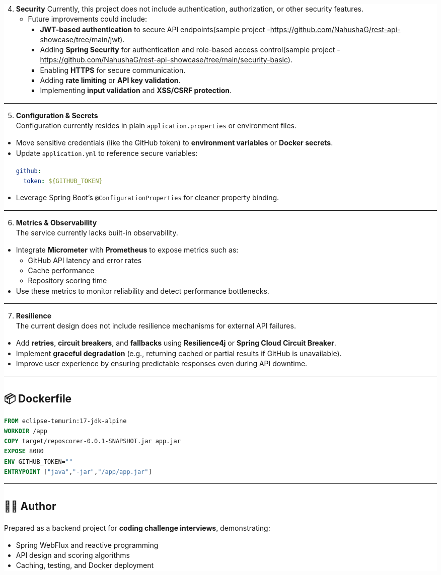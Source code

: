 
4. **Security**
   Currently, this project does not include authentication, authorization, or other security features.  
   - Future improvements could include:
     - **JWT-based authentication** to secure API endpoints(sample project -https://github.com/NahushaG/rest-api-showcase/tree/main/jwt).
     - Adding **Spring Security** for authentication and role-based access control(sample project -https://github.com/NahushaG/rest-api-showcase/tree/main/security-basic).
     - Enabling **HTTPS** for secure communication.
     - Adding **rate limiting** or **API key validation**.
     - Implementing **input validation** and **XSS/CSRF protection**.

---

5. **Configuration & Secrets**  
   Configuration currently resides in plain `application.properties` or environment files.
  - Move sensitive credentials (like the GitHub token) to **environment variables** or **Docker secrets**.
  - Update `application.yml` to reference secure variables:
    ```yaml
    github:
      token: ${GITHUB_TOKEN}
    ```  
  - Leverage Spring Boot’s `@ConfigurationProperties` for cleaner property binding.

---

6. **Metrics & Observability**  
   The service currently lacks built-in observability.
  - Integrate **Micrometer** with **Prometheus** to expose metrics such as:
    - GitHub API latency and error rates
    - Cache performance
    - Repository scoring time
  - Use these metrics to monitor reliability and detect performance bottlenecks.

---

7. **Resilience**  
   The current design does not include resilience mechanisms for external API failures.
  - Add **retries**, **circuit breakers**, and **fallbacks** using **Resilience4j** or **Spring Cloud Circuit Breaker**.
  - Implement **graceful degradation** (e.g., returning cached or partial results if GitHub is unavailable).
  - Improve user experience by ensuring predictable responses even during API downtime.


---

## 📦 Dockerfile

```dockerfile
FROM eclipse-temurin:17-jdk-alpine
WORKDIR /app
COPY target/reposcorer-0.0.1-SNAPSHOT.jar app.jar
EXPOSE 8080
ENV GITHUB_TOKEN=""
ENTRYPOINT ["java","-jar","/app/app.jar"]
```

---

## 👨‍💻 Author

Prepared as a backend project for **coding challenge interviews**, demonstrating:
* Spring WebFlux and reactive programming
* API design and scoring algorithms
* Caching, testing, and Docker deployment

